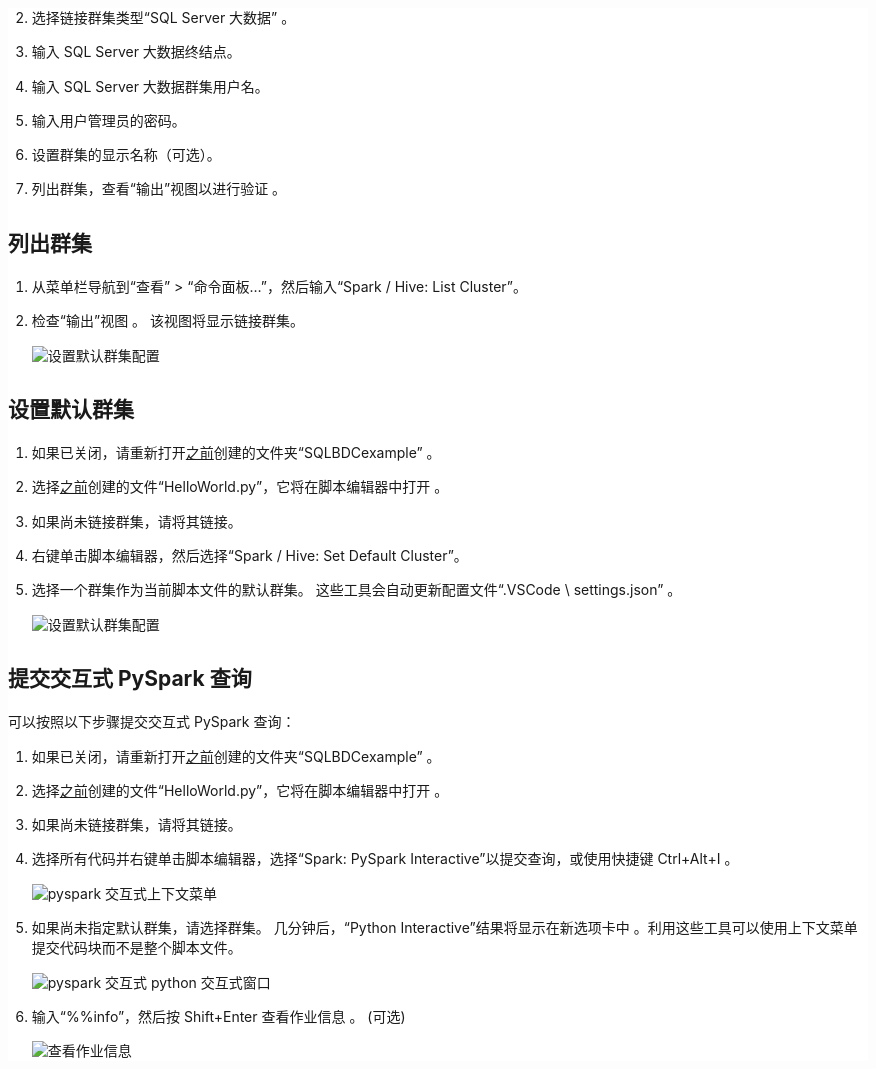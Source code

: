 2. 选择链接群集类型“SQL Server 大数据”  。

3. 输入 SQL Server 大数据终结点。

4. 输入 SQL Server 大数据群集用户名。

5. 输入用户管理员的密码。

6. 设置群集的显示名称（可选）。

7. 列出群集，查看“输出”视图以进行验证  。

## <a name="list-clusters"></a>列出群集

1. 从菜单栏导航到“查看” > “命令面板…”，然后输入“Spark / Hive:    List Cluster”。

2. 检查“输出”视图  。  该视图将显示链接群集。

    ![设置默认群集配置](./media/spark-hive-tools-vscode/list-cluster-result.png)

## <a name="set-default-cluster"></a>设置默认群集

1. 如果已关闭，请重新打开[之前](#open-work-folder)创建的文件夹“SQLBDCexample”  。  

2. 选择[之前](#open-work-folder)创建的文件“HelloWorld.py”，它将在脚本编辑器中打开  。

3. 如果尚未链接群集，请将其链接。

4. 右键单击脚本编辑器，然后选择“Spark / Hive:  Set Default Cluster”。   

5. 选择一个群集作为当前脚本文件的默认群集。 这些工具会自动更新配置文件“.VSCode \ settings.json”  。 

   ![设置默认群集配置](./media/spark-hive-tools-vscode/set-default-cluster-configuration.png)

## <a name="submit-interactive-pyspark-queries"></a>提交交互式 PySpark 查询

可以按照以下步骤提交交互式 PySpark 查询：

1. 如果已关闭，请重新打开[之前](#open-work-folder)创建的文件夹“SQLBDCexample”  。  

2. 选择[之前](#open-work-folder)创建的文件“HelloWorld.py”，它将在脚本编辑器中打开  。

3. 如果尚未链接群集，请将其链接。

4. 选择所有代码并右键单击脚本编辑器，选择“Spark:  PySpark Interactive”以提交查询，或使用快捷键 Ctrl+Alt+I  。

   ![pyspark 交互式上下文菜单](./media/spark-hive-tools-vscode/pyspark-interactive-right-click.png)

5. 如果尚未指定默认群集，请选择群集。 几分钟后，“Python Interactive”结果将显示在新选项卡中  。利用这些工具可以使用上下文菜单提交代码块而不是整个脚本文件。 

   ![pyspark 交互式 python 交互式窗口](./media/spark-hive-tools-vscode/pyspark-interactive-python-interactive-window.png) 

6. 输入“%%info”，然后按 Shift+Enter 查看作业信息   。 (可选)

   ![查看作业信息](./media/spark-hive-tools-vscode/pyspark-interactive-view-job-information.png)
